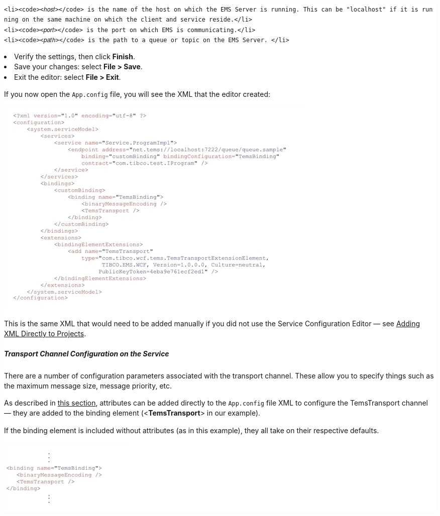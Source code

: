     <li><code><ℎ𝑜𝑠𝑡></code> is the name of the host on which the EMS Server is running. This can be "localhost" if it is running on the same machine on which the client and service reside.</li>
    <li><code><𝑝𝑜𝑟𝑡></code> is the port on which EMS is communicating.</li>
    <li><code><𝑝𝑎𝑡ℎ></code> is the path to a queue or topic on the EMS Server. </li>
  </ul>
  <li value="24">Verify the settings, then click <b>Finish</b>.</li>
  <li value="25">Save your changes: select <b>File > Save</b>.</li>
  <li value="26">Exit the editor: select <b>File > Exit</b>.</li>
</ol>

If you now open the `App.config` file, you will see the XML that the editor created:

![](images/2_31_thumb_0_0.jpg)

This is the same XML that would need to be added manually if you did not use the Service Configuration Editor — see <span>[Adding XML Directly to Projects](#adding-xml-directly-to-projects).</span>

##### Transport Channel Configuration on the Service

There are a number of configuration parameters associated with the transport channel. These allow you to specify things such as the maximum message size, message priority, etc.

As described in <span>[this section](#tcbe), attributes can be added directly to the `App.config` file XML to configure the TemsTransport channel — they are added to the binding element (&lt;**TemsTransport**&gt; in our example). </span>

If the binding element is included without attributes (as in this example), they all take on their respective defaults.

![](images/2_33_thumb_0_0.jpg)
